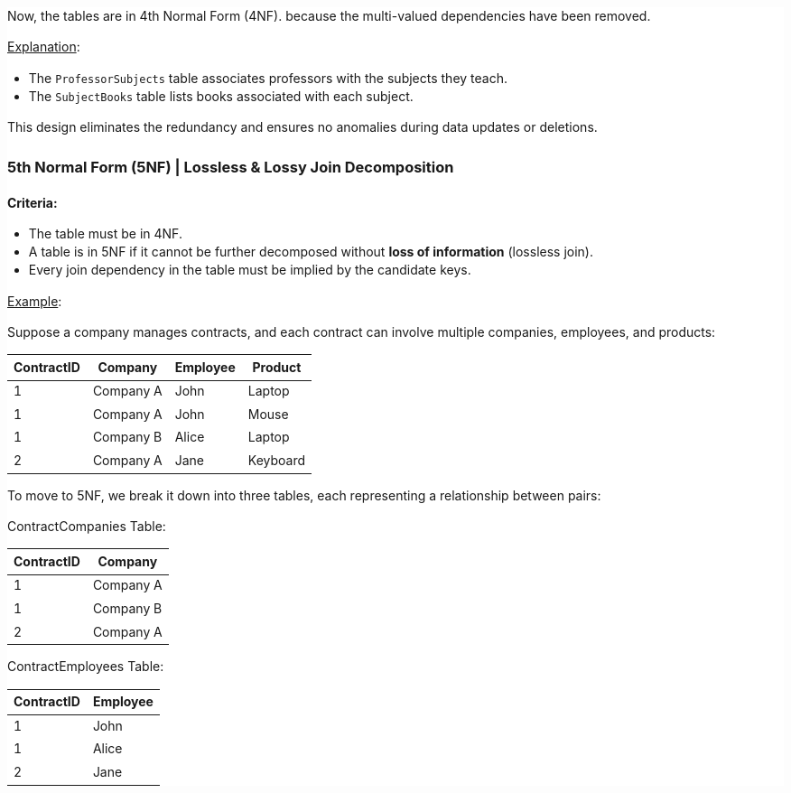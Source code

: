Now, the tables are in 4th Normal Form (4NF). because the multi-valued dependencies have been removed.

<u>Explanation</u>:

- The `ProfessorSubjects` table associates professors with the subjects they teach.
- The `SubjectBooks` table lists books associated with each subject.

This design eliminates the redundancy and ensures no anomalies during data updates or deletions.

### 5th Normal Form (5NF) | Lossless & Lossy Join Decomposition

**Criteria:**

- The table must be in 4NF.
- A table is in 5NF if it cannot be further decomposed without **loss of information** (lossless join).
- Every join dependency in the table must be implied by the candidate keys.

<u>Example</u>:

Suppose a company manages contracts, and each contract can involve multiple companies, employees, and products:

| **ContractID** | **Company** | **Employee** | **Product** |
| --- | --- | --- | --- |
| 1 | Company A | John | Laptop |
| 1 | Company A | John | Mouse |
| 1 | Company B | Alice | Laptop |
| 2 | Company A | Jane | Keyboard |

To move to 5NF, we break it down into three tables, each representing a relationship between pairs:

ContractCompanies Table:

| **ContractID** | **Company** |
| --- | --- |
| 1 | Company A |
| 1 | Company B |
| 2 | Company A |

ContractEmployees Table:

| **ContractID** | **Employee** |
| --- | --- |
| 1 | John |
| 1 | Alice |
| 2 | Jane |
